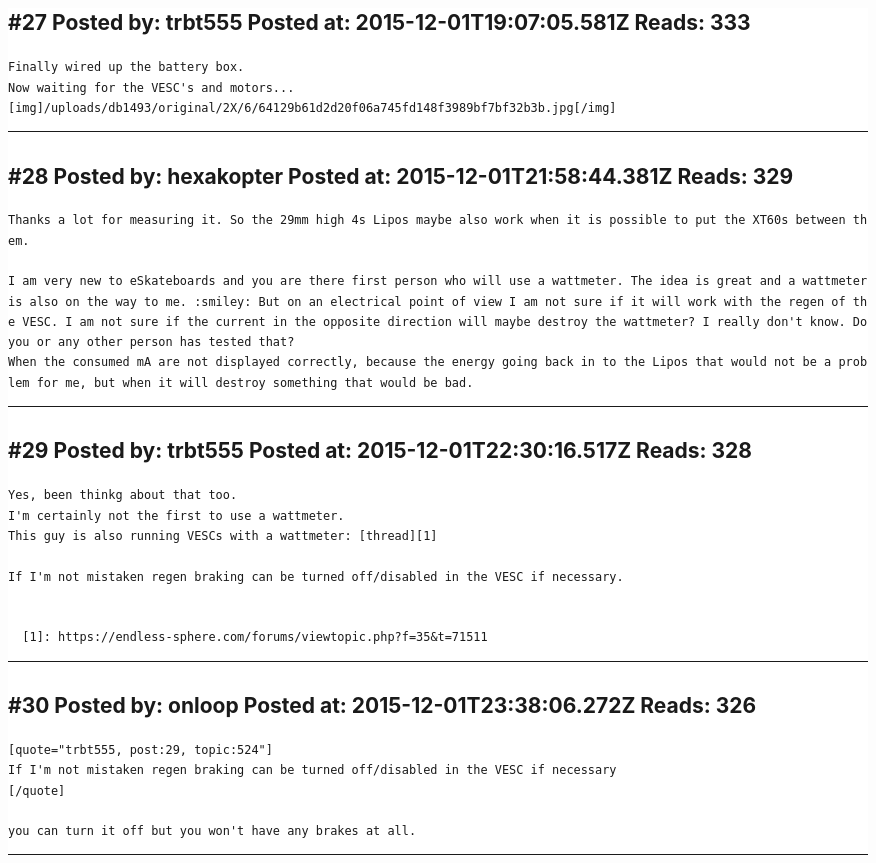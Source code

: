 ## \#27 Posted by: trbt555 Posted at: 2015-12-01T19:07:05.581Z Reads: 333

```
Finally wired up the battery box.
Now waiting for the VESC's and motors...
[img]/uploads/db1493/original/2X/6/64129b61d2d20f06a745fd148f3989bf7bf32b3b.jpg[/img]
```

---
## \#28 Posted by: hexakopter Posted at: 2015-12-01T21:58:44.381Z Reads: 329

```
Thanks a lot for measuring it. So the 29mm high 4s Lipos maybe also work when it is possible to put the XT60s between them.

I am very new to eSkateboards and you are there first person who will use a wattmeter. The idea is great and a wattmeter is also on the way to me. :smiley: But on an electrical point of view I am not sure if it will work with the regen of the VESC. I am not sure if the current in the opposite direction will maybe destroy the wattmeter? I really don't know. Do you or any other person has tested that?
When the consumed mA are not displayed correctly, because the energy going back in to the Lipos that would not be a problem for me, but when it will destroy something that would be bad.
```

---
## \#29 Posted by: trbt555 Posted at: 2015-12-01T22:30:16.517Z Reads: 328

```
Yes, been thinkg about that too.
I'm certainly not the first to use a wattmeter.
This guy is also running VESCs with a wattmeter: [thread][1]

If I'm not mistaken regen braking can be turned off/disabled in the VESC if necessary.


  [1]: https://endless-sphere.com/forums/viewtopic.php?f=35&t=71511
```

---
## \#30 Posted by: onloop Posted at: 2015-12-01T23:38:06.272Z Reads: 326

```
[quote="trbt555, post:29, topic:524"]
If I'm not mistaken regen braking can be turned off/disabled in the VESC if necessary
[/quote]

you can turn it off but you won't have any brakes at all.
```

---

  [1]: http://www.electric-skateboard.builders/t/enertion-vesc-failure-please-help/812/6